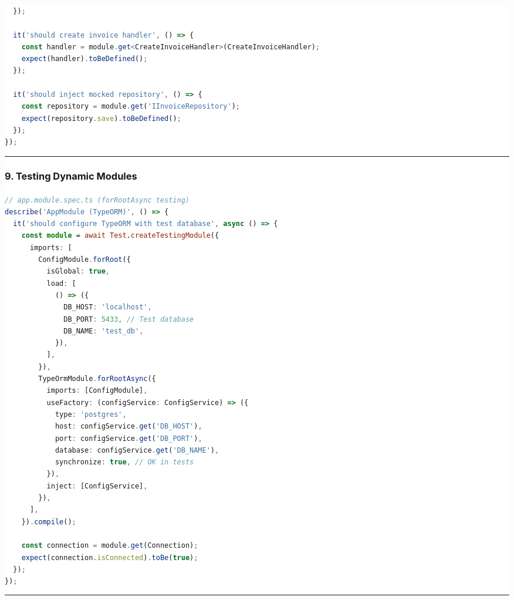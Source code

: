 ```typescript
  });

  it('should create invoice handler', () => {
    const handler = module.get<CreateInvoiceHandler>(CreateInvoiceHandler);
    expect(handler).toBeDefined();
  });

  it('should inject mocked repository', () => {
    const repository = module.get('IInvoiceRepository');
    expect(repository.save).toBeDefined();
  });
});
```

---

### 9. Testing Dynamic Modules

```typescript
// app.module.spec.ts (forRootAsync testing)
describe('AppModule (TypeORM)', () => {
  it('should configure TypeORM with test database', async () => {
    const module = await Test.createTestingModule({
      imports: [
        ConfigModule.forRoot({
          isGlobal: true,
          load: [
            () => ({
              DB_HOST: 'localhost',
              DB_PORT: 5433, // Test database
              DB_NAME: 'test_db',
            }),
          ],
        }),
        TypeOrmModule.forRootAsync({
          imports: [ConfigModule],
          useFactory: (configService: ConfigService) => ({
            type: 'postgres',
            host: configService.get('DB_HOST'),
            port: configService.get('DB_PORT'),
            database: configService.get('DB_NAME'),
            synchronize: true, // OK in tests
          }),
          inject: [ConfigService],
        }),
      ],
    }).compile();

    const connection = module.get(Connection);
    expect(connection.isConnected).toBe(true);
  });
});
```

---